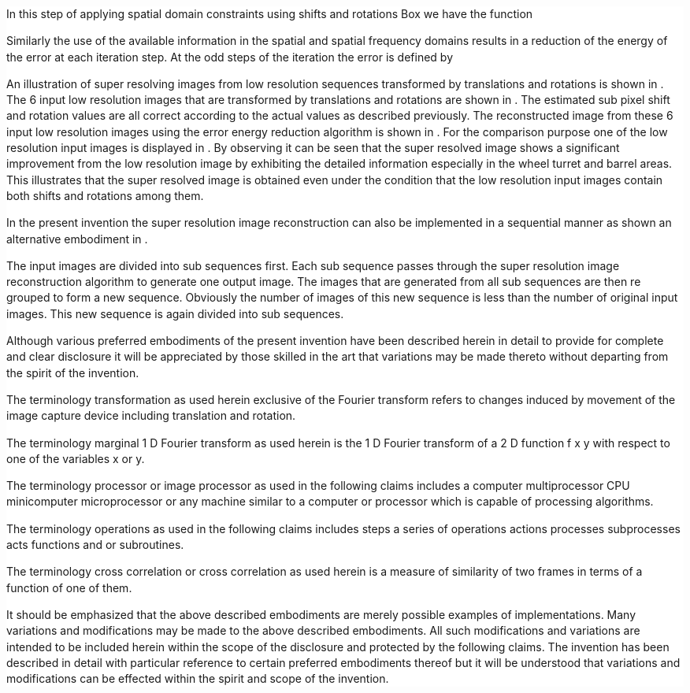 In this step of applying spatial domain constraints using shifts and rotations Box we have the function

Similarly the use of the available information in the spatial and spatial frequency domains results in a reduction of the energy of the error at each iteration step. At the odd steps of the iteration the error is defined by

An illustration of super resolving images from low resolution sequences transformed by translations and rotations is shown in . The 6 input low resolution images that are transformed by translations and rotations are shown in . The estimated sub pixel shift and rotation values are all correct according to the actual values as described previously. The reconstructed image from these 6 input low resolution images using the error energy reduction algorithm is shown in . For the comparison purpose one of the low resolution input images is displayed in . By observing it can be seen that the super resolved image shows a significant improvement from the low resolution image by exhibiting the detailed information especially in the wheel turret and barrel areas. This illustrates that the super resolved image is obtained even under the condition that the low resolution input images contain both shifts and rotations among them.

In the present invention the super resolution image reconstruction can also be implemented in a sequential manner as shown an alternative embodiment in .

The input images are divided into sub sequences first. Each sub sequence passes through the super resolution image reconstruction algorithm to generate one output image. The images that are generated from all sub sequences are then re grouped to form a new sequence. Obviously the number of images of this new sequence is less than the number of original input images. This new sequence is again divided into sub sequences.

Although various preferred embodiments of the present invention have been described herein in detail to provide for complete and clear disclosure it will be appreciated by those skilled in the art that variations may be made thereto without departing from the spirit of the invention.

The terminology transformation as used herein exclusive of the Fourier transform refers to changes induced by movement of the image capture device including translation and rotation.

The terminology marginal 1 D Fourier transform as used herein is the 1 D Fourier transform of a 2 D function f x y with respect to one of the variables x or y.

The terminology processor or image processor as used in the following claims includes a computer multiprocessor CPU minicomputer microprocessor or any machine similar to a computer or processor which is capable of processing algorithms.

The terminology operations as used in the following claims includes steps a series of operations actions processes subprocesses acts functions and or subroutines.

The terminology cross correlation or cross correlation as used herein is a measure of similarity of two frames in terms of a function of one of them.

It should be emphasized that the above described embodiments are merely possible examples of implementations. Many variations and modifications may be made to the above described embodiments. All such modifications and variations are intended to be included herein within the scope of the disclosure and protected by the following claims. The invention has been described in detail with particular reference to certain preferred embodiments thereof but it will be understood that variations and modifications can be effected within the spirit and scope of the invention.

